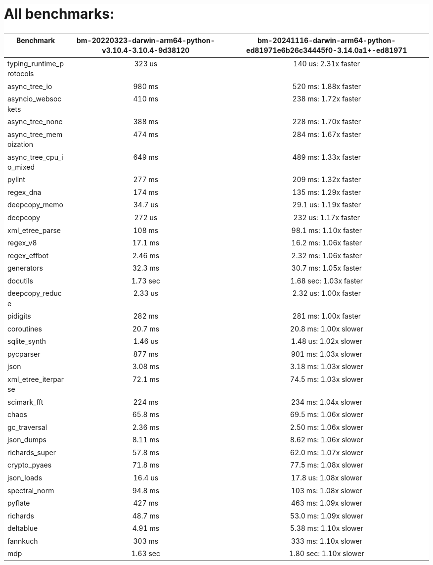 All benchmarks:
===============

| Benchmark                | bm-20220323-darwin-arm64-python-v3.10.4-3.10.4-9d38120 | bm-20241116-darwin-arm64-python-ed81971e6b26c34445f0-3.14.0a1+-ed81971 |
|--------------------------|:------------------------------------------------------:|:----------------------------------------------------------------------:|
| typing_runtime_protocols | 323 us                                                 | 140 us: 2.31x faster                                                   |
| async_tree_io            | 980 ms                                                 | 520 ms: 1.88x faster                                                   |
| asyncio_websockets       | 410 ms                                                 | 238 ms: 1.72x faster                                                   |
| async_tree_none          | 388 ms                                                 | 228 ms: 1.70x faster                                                   |
| async_tree_memoization   | 474 ms                                                 | 284 ms: 1.67x faster                                                   |
| async_tree_cpu_io_mixed  | 649 ms                                                 | 489 ms: 1.33x faster                                                   |
| pylint                   | 277 ms                                                 | 209 ms: 1.32x faster                                                   |
| regex_dna                | 174 ms                                                 | 135 ms: 1.29x faster                                                   |
| deepcopy_memo            | 34.7 us                                                | 29.1 us: 1.19x faster                                                  |
| deepcopy                 | 272 us                                                 | 232 us: 1.17x faster                                                   |
| xml_etree_parse          | 108 ms                                                 | 98.1 ms: 1.10x faster                                                  |
| regex_v8                 | 17.1 ms                                                | 16.2 ms: 1.06x faster                                                  |
| regex_effbot             | 2.46 ms                                                | 2.32 ms: 1.06x faster                                                  |
| generators               | 32.3 ms                                                | 30.7 ms: 1.05x faster                                                  |
| docutils                 | 1.73 sec                                               | 1.68 sec: 1.03x faster                                                 |
| deepcopy_reduce          | 2.33 us                                                | 2.32 us: 1.00x faster                                                  |
| pidigits                 | 282 ms                                                 | 281 ms: 1.00x faster                                                   |
| coroutines               | 20.7 ms                                                | 20.8 ms: 1.00x slower                                                  |
| sqlite_synth             | 1.46 us                                                | 1.48 us: 1.02x slower                                                  |
| pycparser                | 877 ms                                                 | 901 ms: 1.03x slower                                                   |
| json                     | 3.08 ms                                                | 3.18 ms: 1.03x slower                                                  |
| xml_etree_iterparse      | 72.1 ms                                                | 74.5 ms: 1.03x slower                                                  |
| scimark_fft              | 224 ms                                                 | 234 ms: 1.04x slower                                                   |
| chaos                    | 65.8 ms                                                | 69.5 ms: 1.06x slower                                                  |
| gc_traversal             | 2.36 ms                                                | 2.50 ms: 1.06x slower                                                  |
| json_dumps               | 8.11 ms                                                | 8.62 ms: 1.06x slower                                                  |
| richards_super           | 57.8 ms                                                | 62.0 ms: 1.07x slower                                                  |
| crypto_pyaes             | 71.8 ms                                                | 77.5 ms: 1.08x slower                                                  |
| json_loads               | 16.4 us                                                | 17.8 us: 1.08x slower                                                  |
| spectral_norm            | 94.8 ms                                                | 103 ms: 1.08x slower                                                   |
| pyflate                  | 427 ms                                                 | 463 ms: 1.09x slower                                                   |
| richards                 | 48.7 ms                                                | 53.0 ms: 1.09x slower                                                  |
| deltablue                | 4.91 ms                                                | 5.38 ms: 1.10x slower                                                  |
| fannkuch                 | 303 ms                                                 | 333 ms: 1.10x slower                                                   |
| mdp                      | 1.63 sec                                               | 1.80 sec: 1.10x slower                                                 |